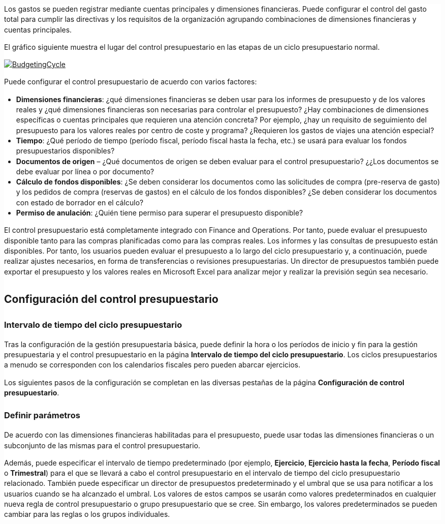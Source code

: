 Los gastos se pueden registrar mediante cuentas principales y dimensiones financieras. Puede configurar el control del gasto total para cumplir las directivas y los requisitos de la organización agrupando combinaciones de dimensiones financieras y cuentas principales. 

El gráfico siguiente muestra el lugar del control presupuestario en las etapas de un ciclo presupuestario normal.

[![BudgetingCycle](./media/budgetingcycle-300x198.png)](./media/budgetingcycle.png) 

Puede configurar el control presupuestario de acuerdo con varios factores:

-   **Dimensiones financieras**: ¿qué dimensiones financieras se deben usar para los informes de presupuesto y de los valores reales y ¿qué dimensiones financieras son necesarias para controlar el presupuesto? ¿Hay combinaciones de dimensiones específicas o cuentas principales que requieren una atención concreta? Por ejemplo, ¿hay un requisito de seguimiento del presupuesto para los valores reales por centro de coste y programa? ¿Requieren los gastos de viajes una atención especial?
-   **Tiempo**: ¿Qué período de tiempo (período fiscal, período fiscal hasta la fecha, etc.) se usará para evaluar los fondos presupuestarios disponibles?
-   **Documentos de origen** – ¿Qué documentos de origen se deben evaluar para el control presupuestario? ¿¿Los documentos se debe evaluar por línea o por documento?
-   **Cálculo de fondos disponibles**: ¿Se deben considerar los documentos como las solicitudes de compra (pre-reserva de gasto) y los pedidos de compra (reservas de gastos) en el cálculo de los fondos disponibles? ¿Se deben considerar los documentos con estado de borrador en el cálculo?
-   **Permiso de anulación**: ¿Quién tiene permiso para superar el presupuesto disponible?

El control presupuestario está completamente integrado con Finance and Operations. Por tanto, puede evaluar el presupuesto disponible tanto para las compras planificadas como para las compras reales. Los informes y las consultas de presupuesto están disponibles. Por tanto, los usuarios pueden evaluar el presupuesto a lo largo del ciclo presupuestario y, a continuación, puede realizar ajustes necesarios, en forma de transferencias o revisiones presupuestarias. Un director de presupuestos también puede exportar el presupuesto y los valores reales en Microsoft Excel para analizar mejor y realizar la previsión según sea necesario.

## <a name="configuring-budget-control"></a>Configuración del control presupuestario
### <a name="budget-cycle-time-span"></a>Intervalo de tiempo del ciclo presupuestario

Tras la configuración de la gestión presupuestaria básica, puede definir la hora o los períodos de inicio y fin para la gestión presupuestaria y el control presupuestario en la página **Intervalo de tiempo del ciclo presupuestario**. Los ciclos presupuestarios a menudo se corresponden con los calendarios fiscales pero pueden abarcar ejercicios.

Los siguientes pasos de la configuración se completan en las diversas pestañas de la página **Configuración de control presupuestario**.

### <a name="define-parameters"></a>Definir parámetros

De acuerdo con las dimensiones financieras habilitadas para el presupuesto, puede usar todas las dimensiones financieras o un subconjunto de las mismas para el control presupuestario. 

Además, puede especificar el intervalo de tiempo predeterminado (por ejemplo, **Ejercicio**, **Ejercicio hasta la fecha**, **Período fiscal** o **Trimestral**) para el que se llevará a cabo el control presupuestario en el intervalo de tiempo del ciclo presupuestario relacionado. También puede especificar un director de presupuestos predeterminado y el umbral que se usa para notificar a los usuarios cuando se ha alcanzado el umbral. Los valores de estos campos se usarán como valores predeterminados en cualquier nueva regla de control presupuestario o grupo presupuestario que se cree. Sin embargo, los valores predeterminados se pueden cambiar para las reglas o los grupos individuales. 
